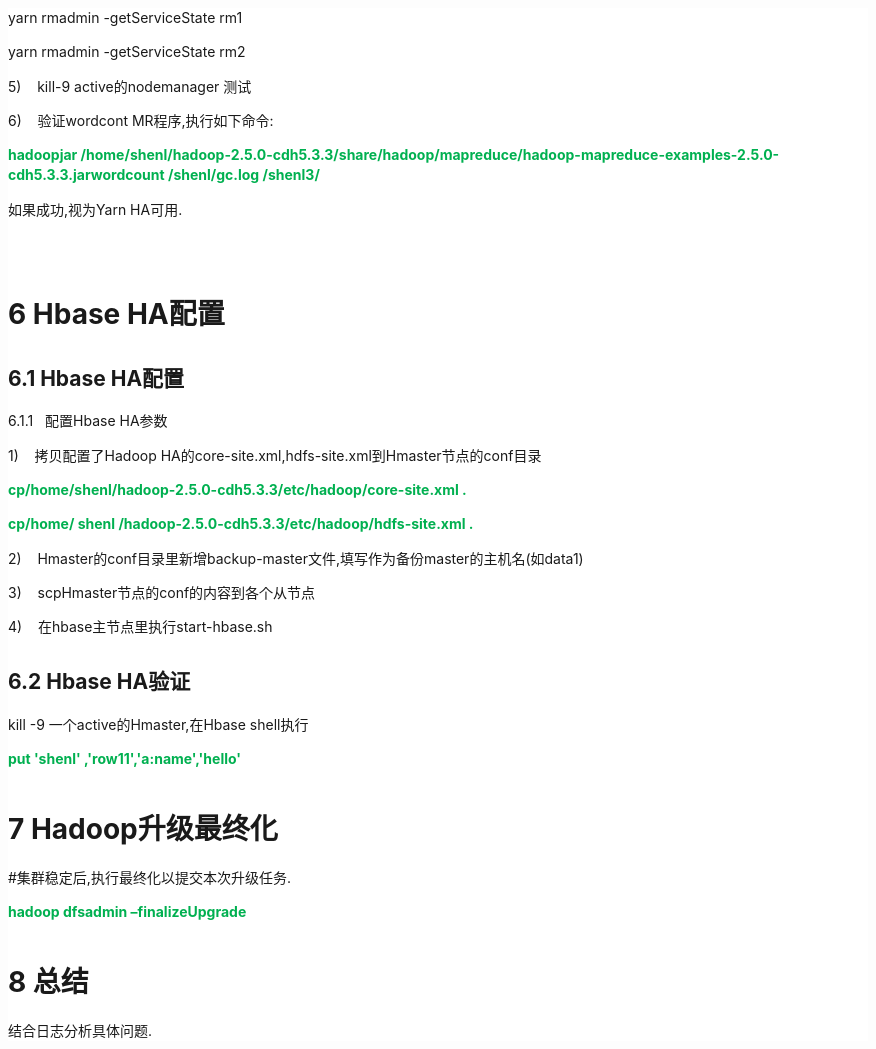 <p>yarn rmadmin -getServiceState rm1</p>
<p>yarn rmadmin -getServiceState rm2</p>
<p>5)    kill-9 active的nodemanager 测试</p>
<p>6)    验证wordcont MR程序,执行如下命令:</p>
<p><strong><span style="color:#00B050;">hadoopjar /home/shenl/hadoop-2.5.0-cdh5.3.3/share/hadoop/mapreduce/hadoop-mapreduce-examples-2.5.0-cdh5.3.3.jarwordcount /shenl/gc.log /shenl3/</span></strong></p>
<p>如果成功,视为Yarn HA可用.</p>
<p> </p>
<h1>6 Hbase HA配置</h1>
<h2>6.1 Hbase HA配置</h2>
<p>6.1.1   配置Hbase HA参数</p>
<p>1)    拷贝配置了Hadoop HA的core-site.xml,hdfs-site.xml到Hmaster节点的conf目录</p>
<p><strong><span style="color:#00B050;">cp/home/shenl/hadoop-2.5.0-cdh5.3.3/etc/hadoop/core-site.xml .</span></strong></p>
<p><strong><span style="color:#00B050;">cp/home/ shenl /hadoop-2.5.0-cdh5.3.3/etc/hadoop/hdfs-site.xml .</span></strong></p>
<p>2)    Hmaster的conf目录里新增backup-master文件,填写作为备份master的主机名(如data1)</p>
<p>3)    scpHmaster节点的conf的内容到各个从节点</p>
<p>4)    在hbase主节点里执行start-hbase.sh</p>
<h2>6.2 Hbase HA验证</h2>
<p>kill -9 一个active的Hmaster,在Hbase shell执行</p>
<p><strong><span style="color:#00B050;">put 'shenl' ,'row11','a:name','hello'</span></strong></p>
<h1>7 Hadoop升级最终化</h1>
<p>#集群稳定后,执行最终化以提交本次升级任务.</p>
<p><strong><span style="color:#00B050;">hadoop dfsadmin –finalizeUpgrade</span></strong></p>
<h1>8 总结</h1>
<p>结合日志分析具体问题.</p>
            </div>
                </div>